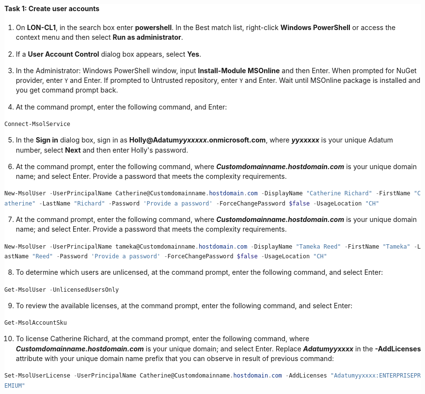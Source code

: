 #### Task 1: Create user accounts

1. On  **LON-CL1**, in the search box enter **powershell**. In the Best match list, right-click **Windows PowerShell** or access the context menu and then select **Run as administrator**.

2. If a  **User Account Control** dialog box appears, select **Yes**.

3. In the Administrator: Windows PowerShell window, input **Install-Module MSOnline** and then Enter. When prompted for NuGet provider, enter `Y` and Enter. If prompted to Untrusted repository, enter `Y` and Enter. Wait until MSOnline package is installed and you get command prompt back.

4. At the command prompt, enter the following command, and Enter:

```powershell
Connect-MsolService
```

5. In the  **Sign in** dialog box, sign in as **Holly\@Adatum*yyxxxxx*.onmicrosoft.com**, where  ***yyxxxxx*** is your unique Adatum number, select **Next** and then enter Holly's password.

6. At the command prompt, enter the following command, where ***Customdomainname.hostdomain.com*** is your unique domain name; and select Enter. Provide a password that meets the complexity requirements.

```powershell
New-MsolUser -UserPrincipalName Catherine@Customdomainname.hostdomain.com -DisplayName "Catherine Richard" -FirstName "Catherine" -LastName "Richard" -Password 'Provide a password' -ForceChangePassword $false -UsageLocation "CH"
```

7. At the command prompt, enter the following command, where ***Customdomainname.hostdomain.com*** is your unique domain name; and select Enter. Provide a password that meets the complexity requirements.

```powershell
New-MsolUser -UserPrincipalName tameka@Customdomainname.hostdomain.com -DisplayName "Tameka Reed" -FirstName "Tameka" -LastName "Reed" -Password 'Provide a password' -ForceChangePassword $false -UsageLocation "CH"
```

8. To determine which users are unlicensed, at the command prompt, enter the following command, and select Enter:

```powershell
Get-MsolUser -UnlicensedUsersOnly
```

9. To review the available licenses, at the command prompt, enter the following command, and select Enter:

```powershell
Get-MsolAccountSku
```

10. To license Catherine Richard, at the command prompt, enter the following command, where ***Customdomainname.hostdomain.com*** is your unique domain; and select Enter. Replace ***Adatumyyxxxx*** in the **-AddLicenses** attribute with your unique domain name prefix that you can observe in result of previous command:

```powershell
Set-MsolUserLicense -UserPrincipalName Catherine@Customdomainname.hostdomain.com -AddLicenses "Adatumyyxxxx:ENTERPRISEPREMIUM"
```
